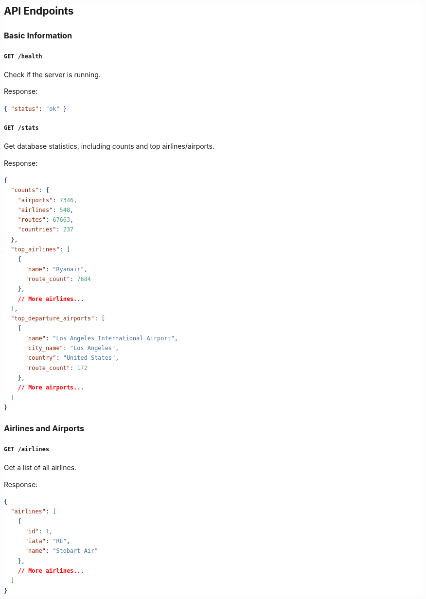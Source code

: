 
## API Endpoints

### Basic Information

#### `GET /health`
Check if the server is running.

Response:
```json
{ "status": "ok" }
```

#### `GET /stats`
Get database statistics, including counts and top airlines/airports.

Response:
```json
{
  "counts": {
    "airports": 7346,
    "airlines": 548,
    "routes": 67663,
    "countries": 237
  },
  "top_airlines": [
    {
      "name": "Ryanair",
      "route_count": 7684
    },
    // More airlines...
  ],
  "top_departure_airports": [
    {
      "name": "Los Angeles International Airport",
      "city_name": "Los Angeles",
      "country": "United States",
      "route_count": 172
    },
    // More airports...
  ]
}
```

### Airlines and Airports

#### `GET /airlines`
Get a list of all airlines.

Response:
```json
{
  "airlines": [
    {
      "id": 1,
      "iata": "RE",
      "name": "Stobart Air"
    },
    // More airlines...
  ]
}
```
